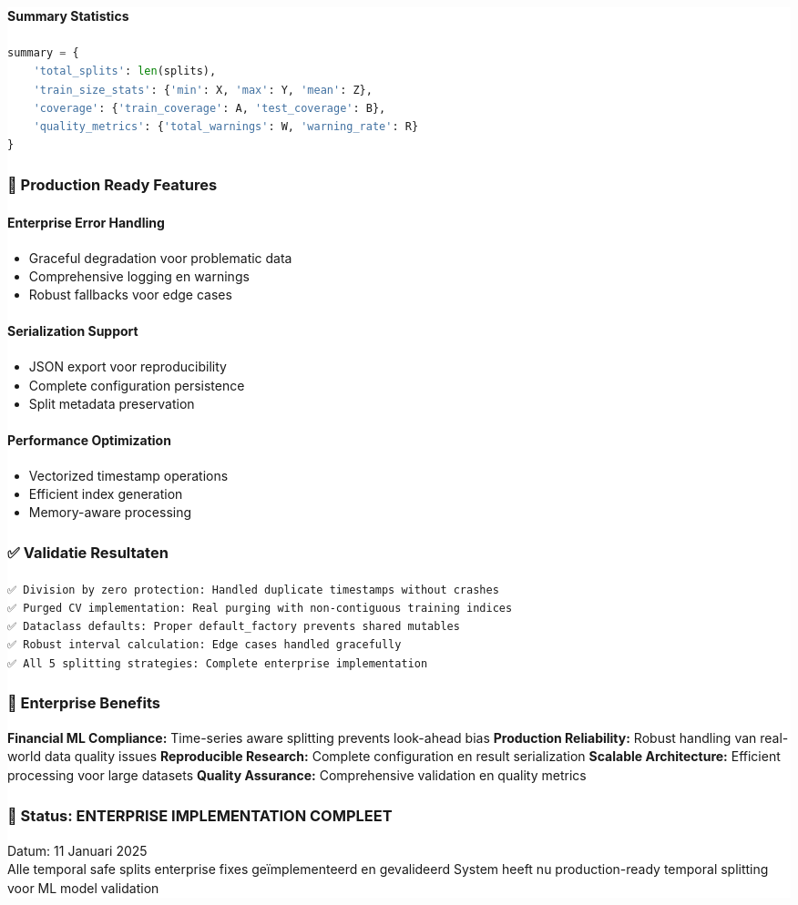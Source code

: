 #### Summary Statistics
```python
summary = {
    'total_splits': len(splits),
    'train_size_stats': {'min': X, 'max': Y, 'mean': Z},
    'coverage': {'train_coverage': A, 'test_coverage': B},
    'quality_metrics': {'total_warnings': W, 'warning_rate': R}
}
```

### 🚀 Production Ready Features

#### Enterprise Error Handling
- Graceful degradation voor problematic data
- Comprehensive logging en warnings
- Robust fallbacks voor edge cases

#### Serialization Support
- JSON export voor reproducibility
- Complete configuration persistence
- Split metadata preservation

#### Performance Optimization
- Vectorized timestamp operations
- Efficient index generation
- Memory-aware processing

### ✅ Validatie Resultaten

```
✅ Division by zero protection: Handled duplicate timestamps without crashes
✅ Purged CV implementation: Real purging with non-contiguous training indices
✅ Dataclass defaults: Proper default_factory prevents shared mutables
✅ Robust interval calculation: Edge cases handled gracefully
✅ All 5 splitting strategies: Complete enterprise implementation
```

### 🎯 Enterprise Benefits

**Financial ML Compliance:** Time-series aware splitting prevents look-ahead bias
**Production Reliability:** Robust handling van real-world data quality issues
**Reproducible Research:** Complete configuration en result serialization
**Scalable Architecture:** Efficient processing voor large datasets
**Quality Assurance:** Comprehensive validation en quality metrics

### 📅 Status: ENTERPRISE IMPLEMENTATION COMPLEET
Datum: 11 Januari 2025  
Alle temporal safe splits enterprise fixes geïmplementeerd en gevalideerd
System heeft nu production-ready temporal splitting voor ML model validation